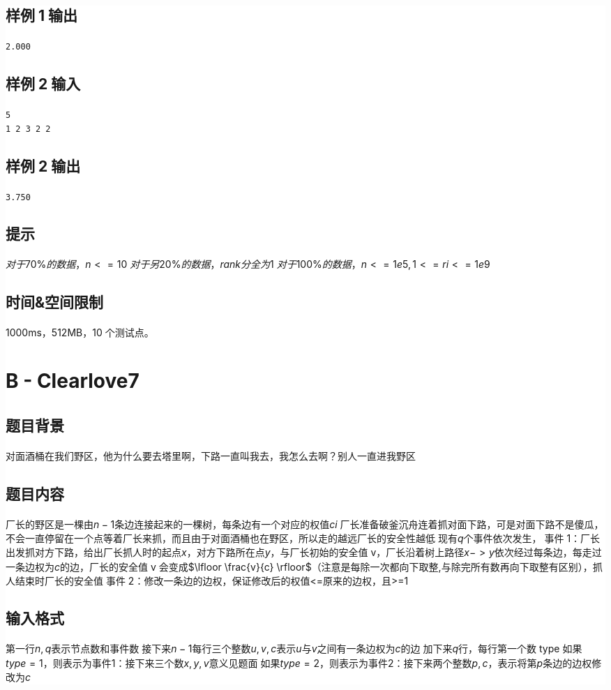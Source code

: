 ## 样例 1 输出

```
2.000
```

## 样例 2 输入

```
5
1 2 3 2 2
```

## 样例 2 输出

```
3.750
```

## 提示

$对于70\%的数据，n<=10$
$对于另20\%的数据，rank分全为1$
$对于100\%的数据，n<=1e5,1<=ri<=1e9$

## 时间&空间限制

1000ms，512MB，10 个测试点。

# B - Clearlove7

## 题目背景

对面酒桶在我们野区，他为什么要去塔里啊，下路一直叫我去，我怎么去啊？别人一直进我野区

## 题目内容

厂长的野区是一棵由$n-1$条边连接起来的一棵树，每条边有一个对应的权值$ci$
厂长准备破釜沉舟连着抓对面下路，可是对面下路不是傻瓜，不会一直停留在一个点等着厂长来抓，而且由于对面酒桶也在野区，所以走的越远厂长的安全性越低
现有$q$个事件依次发生，
事件 1：厂长出发抓对方下路，给出厂长抓人时的起点$x$，对方下路所在点$y$，与厂长初始的安全值 v，厂长沿着树上路径$x->y$依次经过每条边，每走过一条边权为$c$的边，厂长的安全值 v 会变成$\lfloor \frac{v}{c} \rfloor$（注意是每除一次都向下取整,与除完所有数再向下取整有区别），抓人结束时厂长的安全值
事件 2：修改一条边的边权，保证修改后的权值<=原来的边权，且>=1

## 输入格式

第一行$n,q$表示节点数和事件数
接下来$n-1$每行三个整数$u,v,c$表示$u$与$v$之间有一条边权为$c$的边
加下来$q$行，每行第一个数 type
如果$type=1$，则表示为事件$1$：接下来三个数$x,y,v$意义见题面
如果$type=2$，则表示为事件$2$：接下来两个整数$p,c，$表示将第$p$条边的边权修改为$c$

